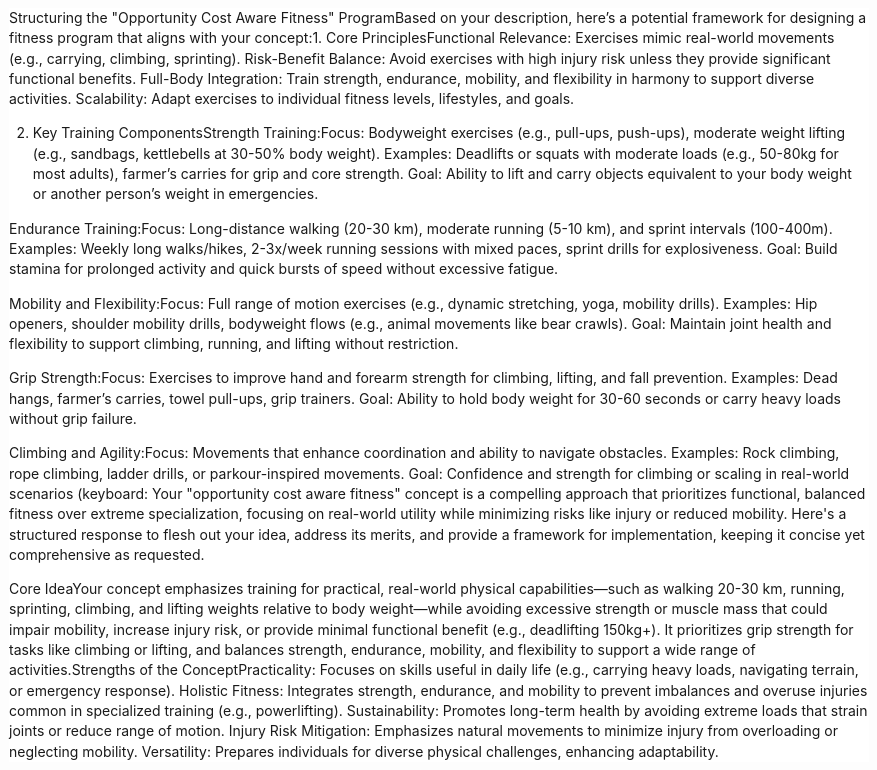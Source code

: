 Structuring the "Opportunity Cost Aware Fitness" ProgramBased on your description, here’s a potential framework for designing a fitness program that aligns with your concept:1. Core PrinciplesFunctional Relevance: Exercises mimic real-world movements (e.g., carrying, climbing, sprinting).
Risk-Benefit Balance: Avoid exercises with high injury risk unless they provide significant functional benefits.
Full-Body Integration: Train strength, endurance, mobility, and flexibility in harmony to support diverse activities.
Scalability: Adapt exercises to individual fitness levels, lifestyles, and goals.

2. Key Training ComponentsStrength Training:Focus: Bodyweight exercises (e.g., pull-ups, push-ups), moderate weight lifting (e.g., sandbags, kettlebells at 30-50% body weight).
Examples: Deadlifts or squats with moderate loads (e.g., 50-80kg for most adults), farmer’s carries for grip and core strength.
Goal: Ability to lift and carry objects equivalent to your body weight or another person’s weight in emergencies.

Endurance Training:Focus: Long-distance walking (20-30 km), moderate running (5-10 km), and sprint intervals (100-400m).
Examples: Weekly long walks/hikes, 2-3x/week running sessions with mixed paces, sprint drills for explosiveness.
Goal: Build stamina for prolonged activity and quick bursts of speed without excessive fatigue.

Mobility and Flexibility:Focus: Full range of motion exercises (e.g., dynamic stretching, yoga, mobility drills).
Examples: Hip openers, shoulder mobility drills, bodyweight flows (e.g., animal movements like bear crawls).
Goal: Maintain joint health and flexibility to support climbing, running, and lifting without restriction.

Grip Strength:Focus: Exercises to improve hand and forearm strength for climbing, lifting, and fall prevention.
Examples: Dead hangs, farmer’s carries, towel pull-ups, grip trainers.
Goal: Ability to hold body weight for 30-60 seconds or carry heavy loads without grip failure.

Climbing and Agility:Focus: Movements that enhance coordination and ability to navigate obstacles.
Examples: Rock climbing, rope climbing, ladder drills, or parkour-inspired movements.
Goal: Confidence and strength for climbing or scaling in real-world scenarios (keyboard: Your "opportunity cost aware fitness" concept is a compelling approach that prioritizes functional, balanced fitness over extreme specialization, focusing on real-world utility while minimizing risks like injury or reduced mobility. Here's a structured response to flesh out your idea, address its merits, and provide a framework for implementation, keeping it concise yet comprehensive as requested.

Core IdeaYour concept emphasizes training for practical, real-world physical capabilities—such as walking 20-30 km, running, sprinting, climbing, and lifting weights relative to body weight—while avoiding excessive strength or muscle mass that could impair mobility, increase injury risk, or provide minimal functional benefit (e.g., deadlifting 150kg+). It prioritizes grip strength for tasks like climbing or lifting, and balances strength, endurance, mobility, and flexibility to support a wide range of activities.Strengths of the ConceptPracticality: Focuses on skills useful in daily life (e.g., carrying heavy loads, navigating terrain, or emergency response).
Holistic Fitness: Integrates strength, endurance, and mobility to prevent imbalances and overuse injuries common in specialized training (e.g., powerlifting).
Sustainability: Promotes long-term health by avoiding extreme loads that strain joints or reduce range of motion.
Injury Risk Mitigation: Emphasizes natural movements to minimize injury from overloading or neglecting mobility.
Versatility: Prepares individuals for diverse physical challenges, enhancing adaptability.
